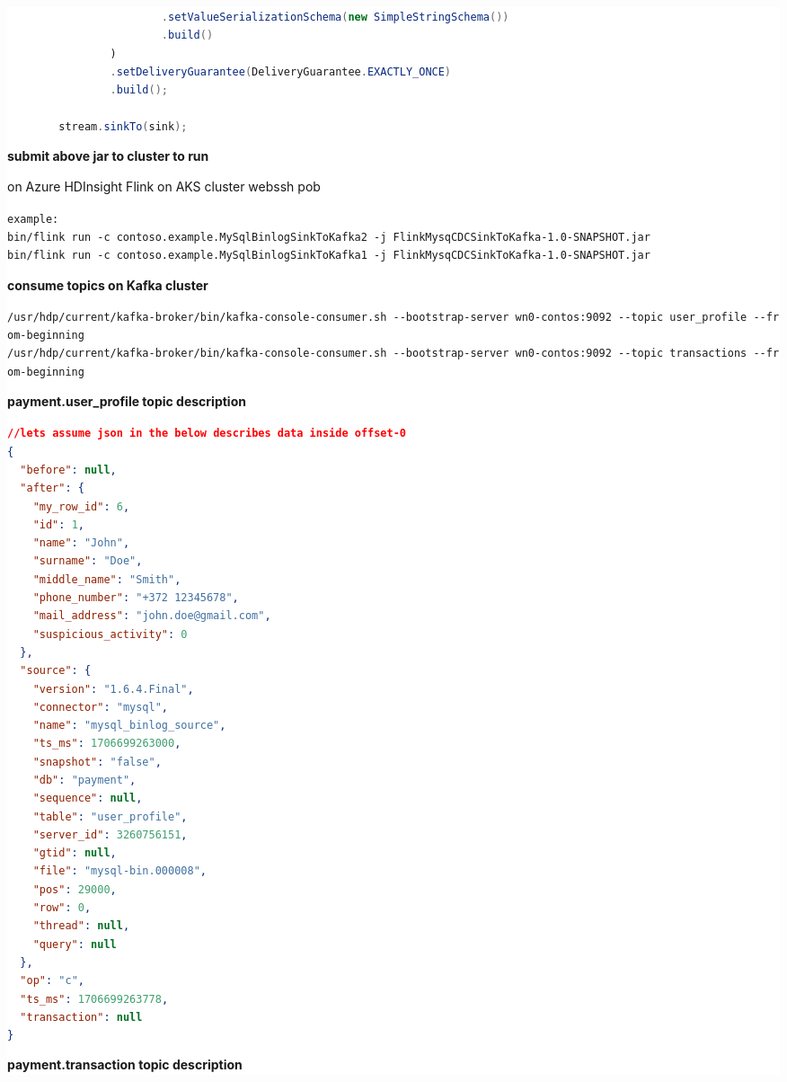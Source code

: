 ``` java
                        .setValueSerializationSchema(new SimpleStringSchema())
                        .build()
                )
                .setDeliveryGuarantee(DeliveryGuarantee.EXACTLY_ONCE)
                .build();

        stream.sinkTo(sink);
```
**submit above jar to cluster to run** <br>

on Azure HDInsight Flink on AKS cluster webssh pob
```
example:
bin/flink run -c contoso.example.MySqlBinlogSinkToKafka2 -j FlinkMysqCDCSinkToKafka-1.0-SNAPSHOT.jar
bin/flink run -c contoso.example.MySqlBinlogSinkToKafka1 -j FlinkMysqCDCSinkToKafka-1.0-SNAPSHOT.jar
```

**consume topics on Kafka cluster** 
```
/usr/hdp/current/kafka-broker/bin/kafka-console-consumer.sh --bootstrap-server wn0-contos:9092 --topic user_profile --from-beginning
/usr/hdp/current/kafka-broker/bin/kafka-console-consumer.sh --bootstrap-server wn0-contos:9092 --topic transactions --from-beginning
```

**payment.user_profile topic description**
``` json
//lets assume json in the below describes data inside offset-0
{
  "before": null,
  "after": {
    "my_row_id": 6,
    "id": 1,
    "name": "John",
    "surname": "Doe",
    "middle_name": "Smith",
    "phone_number": "+372 12345678",
    "mail_address": "john.doe@gmail.com",
    "suspicious_activity": 0
  },
  "source": {
    "version": "1.6.4.Final",
    "connector": "mysql",
    "name": "mysql_binlog_source",
    "ts_ms": 1706699263000,
    "snapshot": "false",
    "db": "payment",
    "sequence": null,
    "table": "user_profile",
    "server_id": 3260756151,
    "gtid": null,
    "file": "mysql-bin.000008",
    "pos": 29000,
    "row": 0,
    "thread": null,
    "query": null
  },
  "op": "c",
  "ts_ms": 1706699263778,
  "transaction": null
}
```
**payment.transaction topic description**
``` json
```